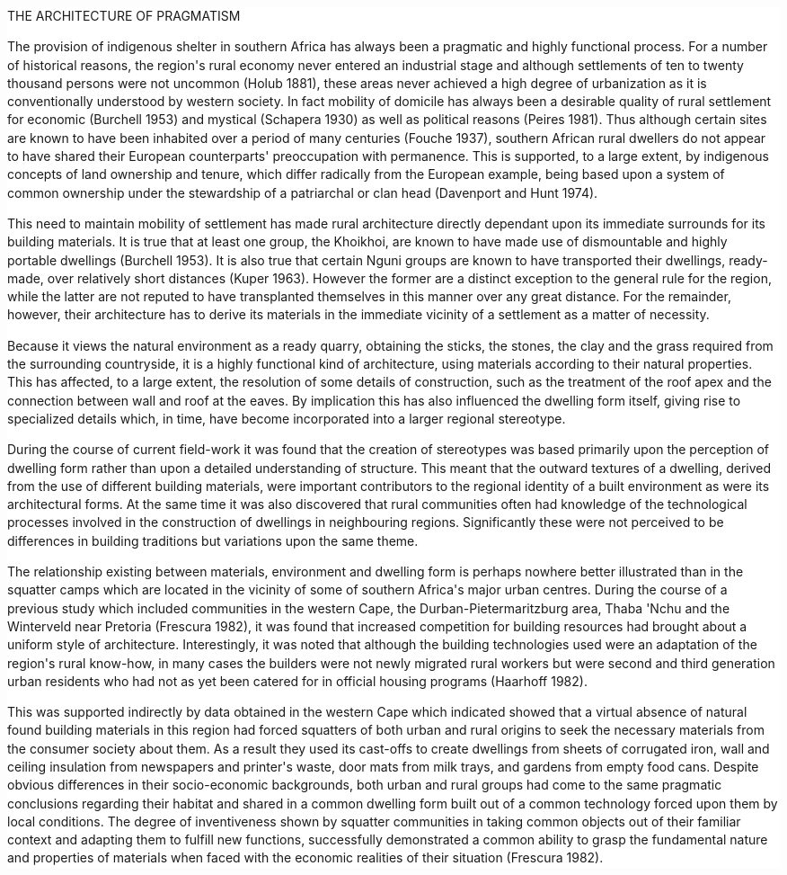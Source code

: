 THE ARCHITECTURE OF PRAGMATISM

The provision of indigenous shelter in southern Africa has always been a pragmatic and highly functional process. For a number of historical reasons, the region's rural economy never entered an industrial stage and although settlements of ten to twenty thousand persons were not uncommon (Holub 1881), these areas never achieved a high degree of urbanization as it is conventionally understood by western society. In fact mobility of domicile has always been a desirable quality of rural settlement for economic (Burchell 1953) and mystical (Schapera 1930) as well as political reasons (Peires 1981). Thus although certain sites are known to have been inhabited over a period of many centuries (Fouche 1937), southern African rural dwellers do not appear to have shared their European counterparts' preoccupation with permanence. This is supported, to a large extent, by indigenous concepts of land ownership and tenure, which differ radically from the European example, being based upon a system of common ownership under the stewardship of a patriarchal or clan head (Davenport and Hunt 1974).

This need to maintain mobility of settlement has made rural architecture directly dependant upon its immediate surrounds for its building materials. It is true that at least one group, the Khoikhoi, are known to have made use of dismountable and highly portable dwellings (Burchell 1953). It is also true that certain Nguni groups are known to have transported their dwellings, ready-made, over relatively short distances (Kuper 1963). However the former are a distinct exception to the general rule for the region, while the latter are not reputed to have transplanted themselves in this manner over any great distance. For the remainder, however, their architecture has to derive its materials in the immediate vicinity of a settlement as a matter of necessity.

Because it views the natural environment as a ready quarry, obtaining the sticks, the stones, the clay and the grass required from the surrounding countryside, it is a highly functional kind of architecture, using materials according to their natural properties. This has affected, to a large extent, the resolution of some details of construction, such as the treatment of the roof apex and the connection between wall and roof at the eaves. By implication this has also influenced the dwelling form itself, giving rise to specialized details which, in time, have become incorporated into a larger regional stereotype.

During the course of current field-work it was found that the creation of stereotypes was based primarily upon the perception of dwelling form rather than upon a detailed understanding of structure. This meant that the outward textures of a dwelling, derived from the use of different building materials, were important contributors to the regional identity of a built environment as were its architectural forms. At the same time it was also discovered that rural communities often had knowledge of the technological processes involved in the construction of dwellings in neighbouring regions. Significantly these were not perceived to be differences in building traditions but variations upon the same theme.

The relationship existing between materials, environment and dwelling form is perhaps nowhere better illustrated than in the squatter camps which are located in the vicinity of some of southern Africa's major urban centres. During the course of a previous study which included communities in the western Cape, the Durban-Pietermaritzburg area, Thaba 'Nchu and the Winterveld near Pretoria (Frescura 1982), it was found that increased competition for building resources had brought about a uniform style of architecture. Interestingly, it was noted that although the building technologies used were an adaptation of the region's rural know-how, in many cases the builders were not newly migrated rural workers but were second and third generation urban residents who had not as yet been catered for in official housing programs (Haarhoff 1982).

This was supported indirectly by data obtained in the western Cape which indicated showed that a virtual absence of natural found building materials in this region had forced squatters of both urban and rural origins to seek the necessary materials from the consumer society about them. As a result they used its cast-offs to create dwellings from sheets of corrugated iron, wall and ceiling insulation from newspapers and printer's waste, door mats from milk trays, and gardens from empty food cans. Despite obvious differences in their socio-economic backgrounds, both urban and rural groups had come to the same pragmatic conclusions regarding their habitat and shared in a common dwelling form built out of a common technology forced upon them by local conditions. The degree of inventiveness shown by squatter communities in taking common objects out of their familiar context and adapting them to fulfill new functions, successfully demonstrated a common ability to grasp the fundamental nature and properties of materials when faced with the economic realities of their situation (Frescura 1982).
